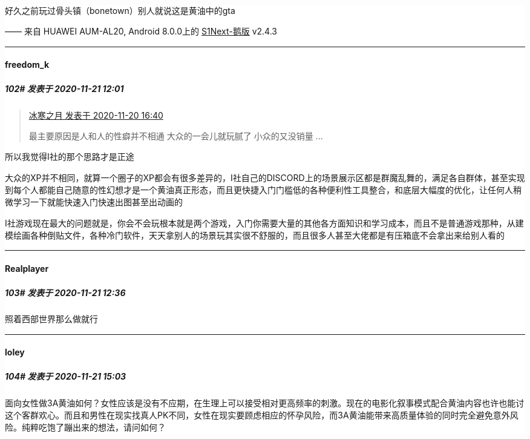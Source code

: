 
好久之前玩过骨头镇（bonetown）别人就说这是黄油中的gta

—— 来自 HUAWEI AUM-AL20, Android 8.0.0上的 [S1Next-鹅版](https://github.com/ykrank/S1-Next/releases) v2.4.3







*****

####  freedom_k  
##### 102#       发表于 2020-11-21 12:01



<blockquote><a href="httphttps://bbs.saraba1st.com/2b/forum.php?mod=redirect&amp;goto=findpost&amp;pid=49460907&amp;ptid=1973276" target="_blank">冰寒之月 发表于 2020-11-20 16:40</a>

最主要原因是人和人的性癖并不相通 大众的一会儿就玩腻了 小众的又没销量 ...</blockquote>
所以我觉得I社的那个思路才是正途

大众的XP并不相同，就算一个圈子的XP都会有很多差异的，I社自己的DISCORD上的场景展示区都是群魔乱舞的，满足各自群体，甚至实现到每个人都能自己随意的性幻想才是一个黄油真正形态，而且更快捷入门门槛低的各种便利性工具整合，和底层大幅度的优化，让任何人稍微学习一下就能快速入门快速出图甚至出动画的

I社游戏现在最大的问题就是，你会不会玩根本就是两个游戏，入门你需要大量的其他各方面知识和学习成本，而且不是普通游戏那种，从建模绘画各种倒贴文件，各种冷门软件，天天拿别人的场景玩其实很不舒服的，而且很多人甚至大佬都是有压箱底不会拿出来给别人看的







*****

####  Realplayer  
##### 103#       发表于 2020-11-21 12:36




照着西部世界那么做就行







*****

####  loley  
##### 104#       发表于 2020-11-21 15:03




面向女性做3A黄油如何？女性应该是没有不应期，在生理上可以接受相对更高频率的刺激。现在的电影化叙事模式配合黄油内容也许也能讨这个客群欢心。而且和男性在现实找真人PK不同，女性在现实要顾虑相应的怀孕风险，而3A黄油能带来高质量体验的同时完全避免意外风险。纯粹吃饱了蹦出来的想法，请问如何？





